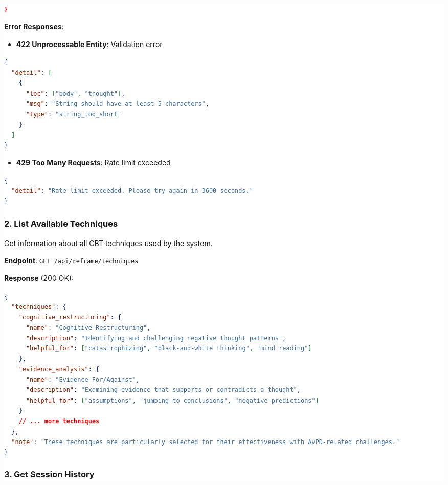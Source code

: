 ```json
}
```

**Error Responses**:

- **422 Unprocessable Entity**: Validation error
```json
{
  "detail": [
    {
      "loc": ["body", "thought"],
      "msg": "String should have at least 5 characters",
      "type": "string_too_short"
    }
  ]
}
```

- **429 Too Many Requests**: Rate limit exceeded
```json
{
  "detail": "Rate limit exceeded. Please try again in 3600 seconds."
}
```

### 2. List Available Techniques

Get information about all CBT techniques used by the system.

**Endpoint**: `GET /api/reframe/techniques`

**Response** (200 OK):
```json
{
  "techniques": {
    "cognitive_restructuring": {
      "name": "Cognitive Restructuring",
      "description": "Identifying and challenging negative thought patterns",
      "helpful_for": ["catastrophizing", "black-and-white thinking", "mind reading"]
    },
    "evidence_analysis": {
      "name": "Evidence For/Against",
      "description": "Examining evidence that supports or contradicts a thought",
      "helpful_for": ["assumptions", "jumping to conclusions", "negative predictions"]
    }
    // ... more techniques
  },
  "note": "These techniques are particularly selected for their effectiveness with AvPD-related challenges."
}
```

### 3. Get Session History
